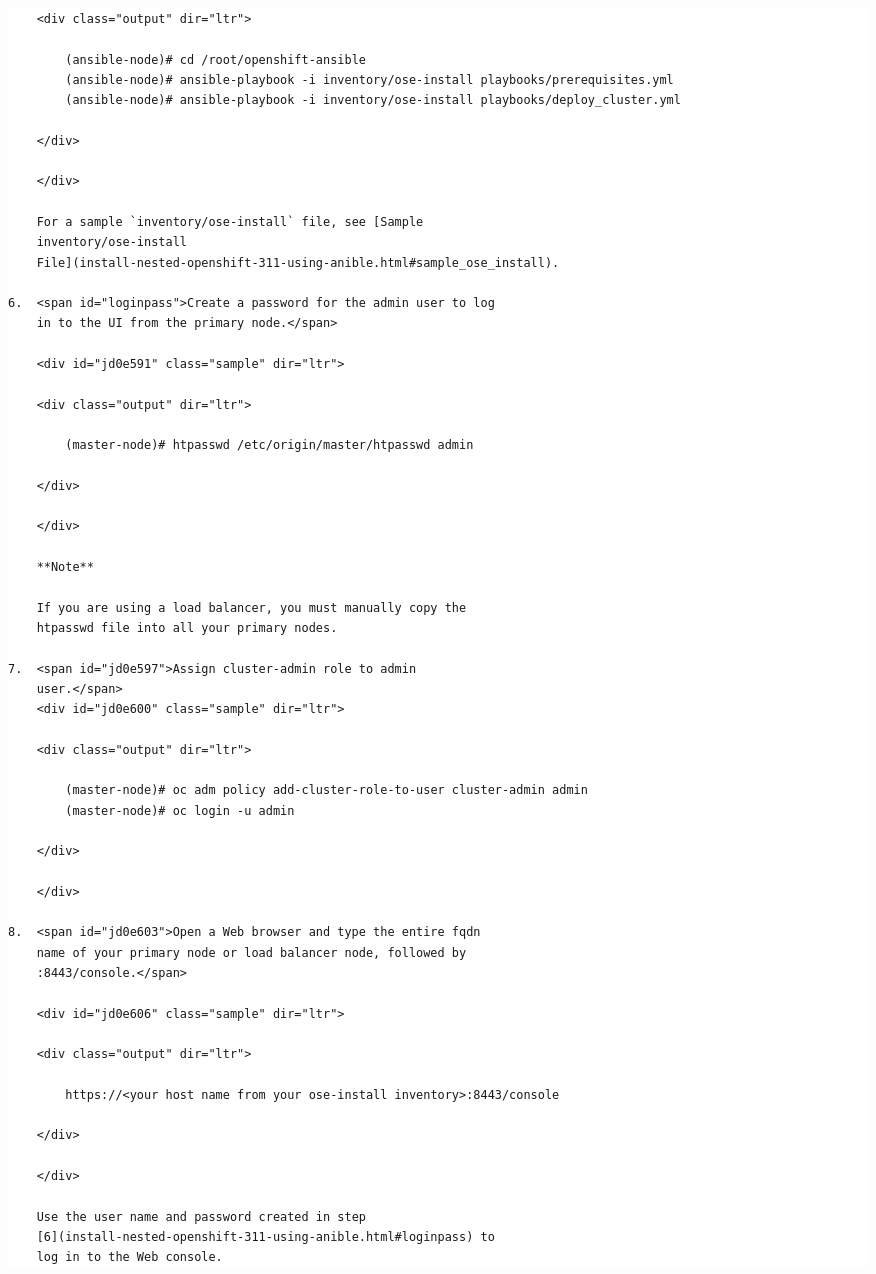         <div class="output" dir="ltr">

            (ansible-node)# cd /root/openshift-ansible
            (ansible-node)# ansible-playbook -i inventory/ose-install playbooks/prerequisites.yml
            (ansible-node)# ansible-playbook -i inventory/ose-install playbooks/deploy_cluster.yml

        </div>

        </div>

        For a sample `inventory/ose-install` file, see [Sample
        inventory/ose-install
        File](install-nested-openshift-311-using-anible.html#sample_ose_install).

    6.  <span id="loginpass">Create a password for the admin user to log
        in to the UI from the primary node.</span>

        <div id="jd0e591" class="sample" dir="ltr">

        <div class="output" dir="ltr">

            (master-node)# htpasswd /etc/origin/master/htpasswd admin

        </div>

        </div>

        **Note**

        If you are using a load balancer, you must manually copy the
        htpasswd file into all your primary nodes.

    7.  <span id="jd0e597">Assign cluster-admin role to admin
        user.</span>
        <div id="jd0e600" class="sample" dir="ltr">

        <div class="output" dir="ltr">

            (master-node)# oc adm policy add-cluster-role-to-user cluster-admin admin
            (master-node)# oc login -u admin

        </div>

        </div>

    8.  <span id="jd0e603">Open a Web browser and type the entire fqdn
        name of your primary node or load balancer node, followed by
        :8443/console.</span>

        <div id="jd0e606" class="sample" dir="ltr">

        <div class="output" dir="ltr">

            https://<your host name from your ose-install inventory>:8443/console

        </div>

        </div>

        Use the user name and password created in step
        [6](install-nested-openshift-311-using-anible.html#loginpass) to
        log in to the Web console.
